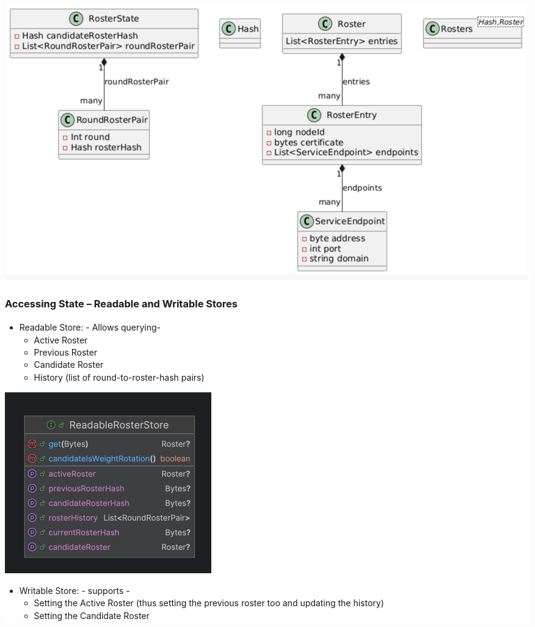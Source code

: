 ![img_3.png](img_3.png)

### Accessing State – Readable and Writable Stores

* Readable Store: - Allows querying-
  * Active Roster
  * Previous Roster
  * Candidate Roster
  * History (list of round-to-roster-hash pairs)

![img_4.png](img_4.png)

* Writable Store: - supports -
  * Setting the Active Roster (thus setting the previous roster too and updating the history)
  * Setting the Candidate Roster
